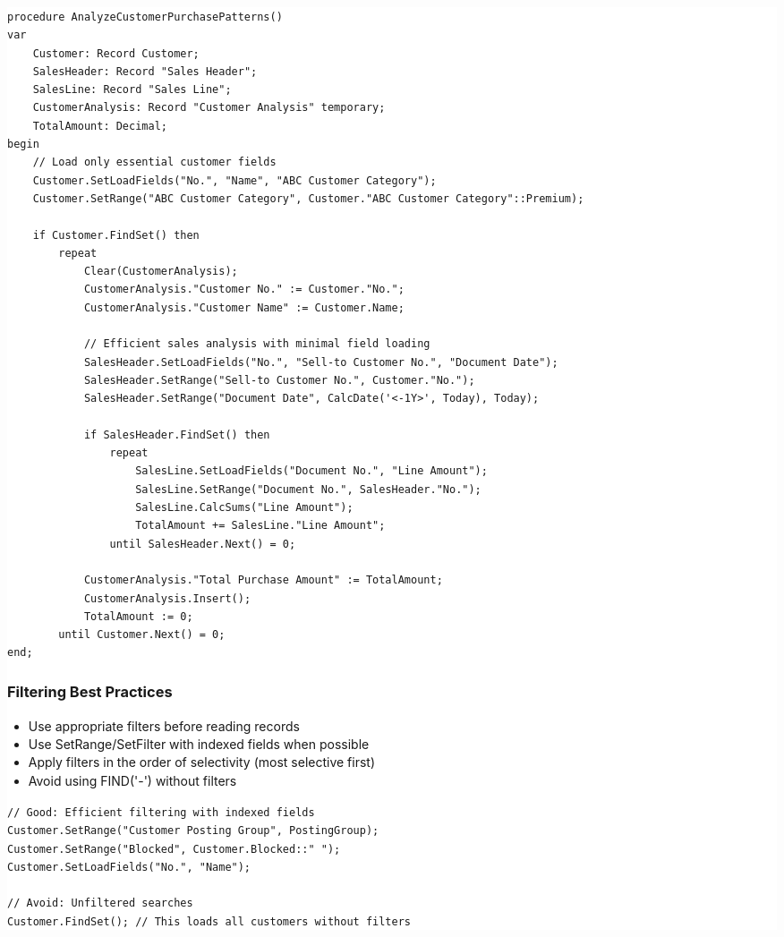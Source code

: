 ```al
procedure AnalyzeCustomerPurchasePatterns()
var
    Customer: Record Customer;
    SalesHeader: Record "Sales Header";
    SalesLine: Record "Sales Line";
    CustomerAnalysis: Record "Customer Analysis" temporary;
    TotalAmount: Decimal;
begin
    // Load only essential customer fields
    Customer.SetLoadFields("No.", "Name", "ABC Customer Category");
    Customer.SetRange("ABC Customer Category", Customer."ABC Customer Category"::Premium);
    
    if Customer.FindSet() then
        repeat
            Clear(CustomerAnalysis);
            CustomerAnalysis."Customer No." := Customer."No.";
            CustomerAnalysis."Customer Name" := Customer.Name;
            
            // Efficient sales analysis with minimal field loading
            SalesHeader.SetLoadFields("No.", "Sell-to Customer No.", "Document Date");
            SalesHeader.SetRange("Sell-to Customer No.", Customer."No.");
            SalesHeader.SetRange("Document Date", CalcDate('<-1Y>', Today), Today);
            
            if SalesHeader.FindSet() then
                repeat
                    SalesLine.SetLoadFields("Document No.", "Line Amount");
                    SalesLine.SetRange("Document No.", SalesHeader."No.");
                    SalesLine.CalcSums("Line Amount");
                    TotalAmount += SalesLine."Line Amount";
                until SalesHeader.Next() = 0;
            
            CustomerAnalysis."Total Purchase Amount" := TotalAmount;
            CustomerAnalysis.Insert();
            TotalAmount := 0;
        until Customer.Next() = 0;
end;
```

### Filtering Best Practices

- Use appropriate filters before reading records
- Use SetRange/SetFilter with indexed fields when possible
- Apply filters in the order of selectivity (most selective first)
- Avoid using FIND('-') without filters

```al
// Good: Efficient filtering with indexed fields
Customer.SetRange("Customer Posting Group", PostingGroup);
Customer.SetRange("Blocked", Customer.Blocked::" ");
Customer.SetLoadFields("No.", "Name");

// Avoid: Unfiltered searches
Customer.FindSet(); // This loads all customers without filters
```

